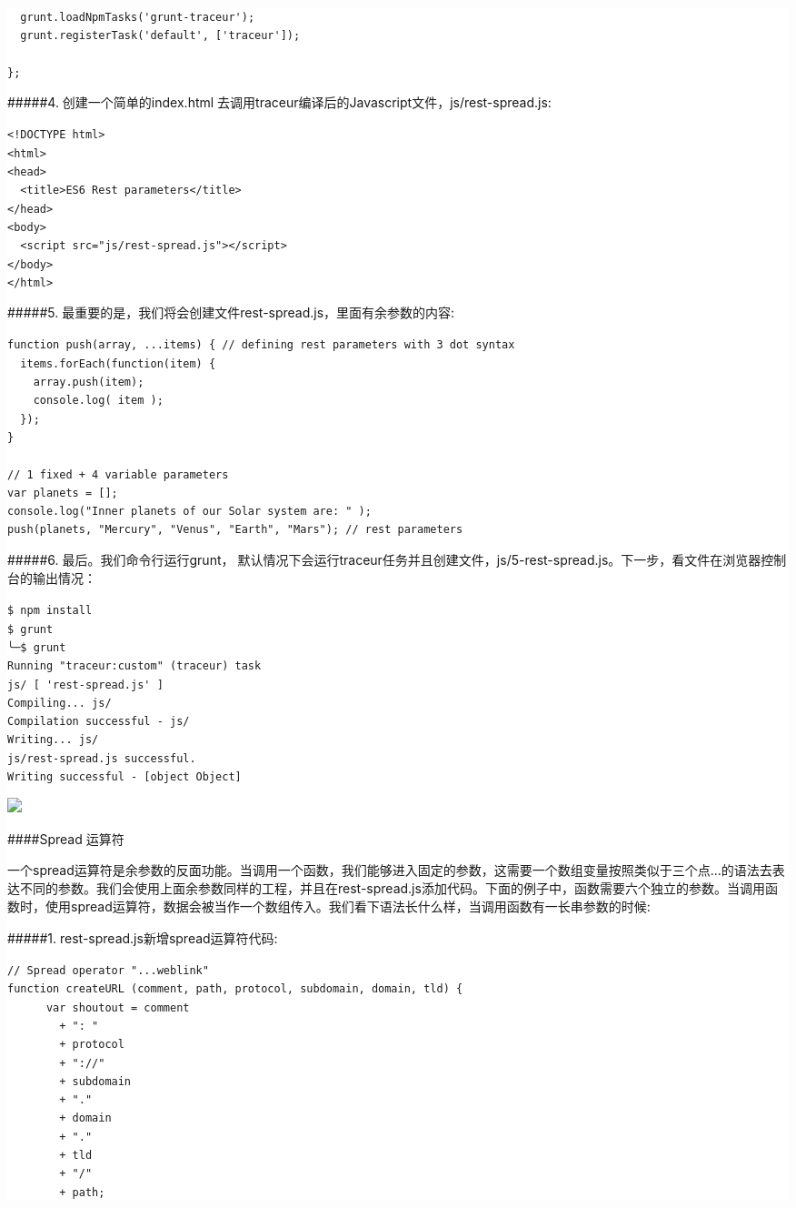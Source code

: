       grunt.loadNpmTasks('grunt-traceur');
      grunt.registerTask('default', ['traceur']);

    };
    
#####4. 创建一个简单的index.html 去调用traceur编译后的Javascript文件，js/rest-spread.js:

    <!DOCTYPE html>
    <html>
    <head>
      <title>ES6 Rest parameters</title>
    </head>
    <body>
      <script src="js/rest-spread.js"></script>
    </body>
    </html>
    
#####5. 最重要的是，我们将会创建文件rest-spread.js，里面有余参数的内容:

    function push(array, ...items) { // defining rest parameters with 3 dot syntax
      items.forEach(function(item) {
        array.push(item);
        console.log( item );
      });
    }

    // 1 fixed + 4 variable parameters
    var planets = [];
    console.log("Inner planets of our Solar system are: " );
    push(planets, "Mercury", "Venus", "Earth", "Mars"); // rest parameters
    
#####6. 最后。我们命令行运行grunt， 默认情况下会运行traceur任务并且创建文件，js/5-rest-spread.js。下一步，看文件在浏览器控制台的输出情况：

    $ npm install
    $ grunt
    ╰─$ grunt
    Running "traceur:custom" (traceur) task
    js/ [ 'rest-spread.js' ]
    Compiling... js/
    Compilation successful - js/
    Writing... js/
    js/rest-spread.js successful.
    Writing successful - [object Object]

![](http://cdn.tutsplus.com/net.tutsplus.com/uploads/2013/05/es6-rest.png)

####Spread 运算符

一个spread运算符是余参数的反面功能。当调用一个函数，我们能够进入固定的参数，这需要一个数组变量按照类似于三个点...的语法去表达不同的参数。我们会使用上面余参数同样的工程，并且在rest-spread.js添加代码。下面的例子中，函数需要六个独立的参数。当调用函数时，使用spread运算符，数据会被当作一个数组传入。我们看下语法长什么样，当调用函数有一长串参数的时候:

#####1. rest-spread.js新增spread运算符代码:

    // Spread operator "...weblink"
    function createURL (comment, path, protocol, subdomain, domain, tld) {
          var shoutout = comment
            + ": "
            + protocol
            + "://"
            + subdomain
            + "."
            + domain
            + "."
            + tld
            + "/"
            + path;
